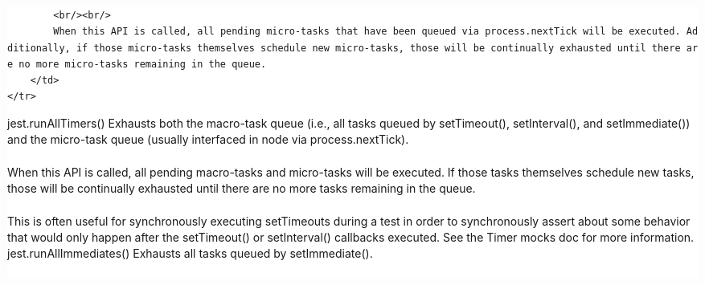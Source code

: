             <br/><br/>
            When this API is called, all pending micro-tasks that have been queued via process.nextTick will be executed. Additionally, if those micro-tasks themselves schedule new micro-tasks, those will be continually exhausted until there are no more micro-tasks remaining in the queue.
        </td>
    </tr>
<tr>
        <td>
        jest.runAllTimers()
        </td>
        <td>
           Exhausts both the macro-task queue (i.e., all tasks queued by setTimeout(), setInterval(), and setImmediate()) and the micro-task queue (usually interfaced in node via process.nextTick).
           <br/><br/>
           When this API is called, all pending macro-tasks and micro-tasks will be executed. If those tasks themselves schedule new tasks, those will be continually exhausted until there are no more tasks remaining in the queue.
           <br/><br/>
           This is often useful for synchronously executing setTimeouts during a test in order to synchronously assert about some behavior that would only happen after the setTimeout() or setInterval() callbacks executed. See the Timer mocks doc for more information.
        </td>
    </tr>
<tr>
        <td>
        jest.runAllImmediates()
        </td>
        <td>
           Exhausts all tasks queued by setImmediate().
            <br/><br/>
